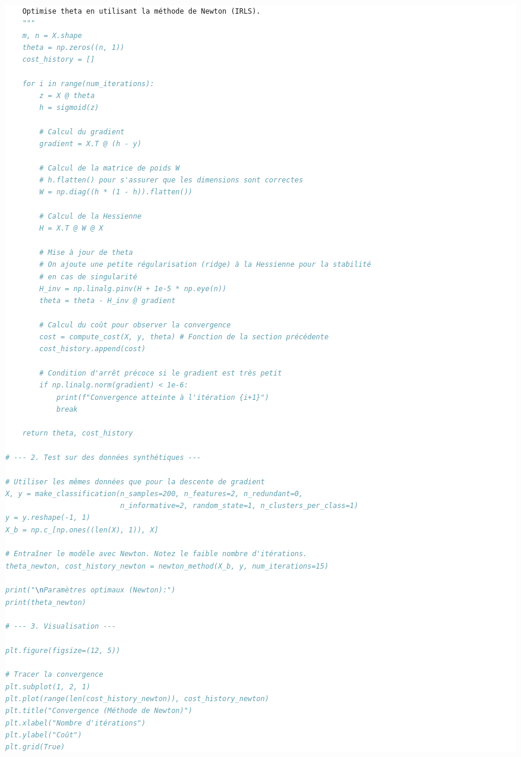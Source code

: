 ```python
    Optimise theta en utilisant la méthode de Newton (IRLS).
    """
    m, n = X.shape
    theta = np.zeros((n, 1))
    cost_history = []

    for i in range(num_iterations):
        z = X @ theta
        h = sigmoid(z)
        
        # Calcul du gradient
        gradient = X.T @ (h - y)
        
        # Calcul de la matrice de poids W
        # h.flatten() pour s'assurer que les dimensions sont correctes
        W = np.diag((h * (1 - h)).flatten())
        
        # Calcul de la Hessienne
        H = X.T @ W @ X
        
        # Mise à jour de theta
        # On ajoute une petite régularisation (ridge) à la Hessienne pour la stabilité
        # en cas de singularité
        H_inv = np.linalg.pinv(H + 1e-5 * np.eye(n))
        theta = theta - H_inv @ gradient
        
        # Calcul du coût pour observer la convergence
        cost = compute_cost(X, y, theta) # Fonction de la section précédente
        cost_history.append(cost)
        
        # Condition d'arrêt précoce si le gradient est très petit
        if np.linalg.norm(gradient) < 1e-6:
            print(f"Convergence atteinte à l'itération {i+1}")
            break
            
    return theta, cost_history

# --- 2. Test sur des données synthétiques ---

# Utiliser les mêmes données que pour la descente de gradient
X, y = make_classification(n_samples=200, n_features=2, n_redundant=0, 
                           n_informative=2, random_state=1, n_clusters_per_class=1)
y = y.reshape(-1, 1)
X_b = np.c_[np.ones((len(X), 1)), X]

# Entraîner le modèle avec Newton. Notez le faible nombre d'itérations.
theta_newton, cost_history_newton = newton_method(X_b, y, num_iterations=15)

print("\nParamètres optimaux (Newton):")
print(theta_newton)

# --- 3. Visualisation ---

plt.figure(figsize=(12, 5))

# Tracer la convergence
plt.subplot(1, 2, 1)
plt.plot(range(len(cost_history_newton)), cost_history_newton)
plt.title("Convergence (Méthode de Newton)")
plt.xlabel("Nombre d'itérations")
plt.ylabel("Coût")
plt.grid(True)

```
